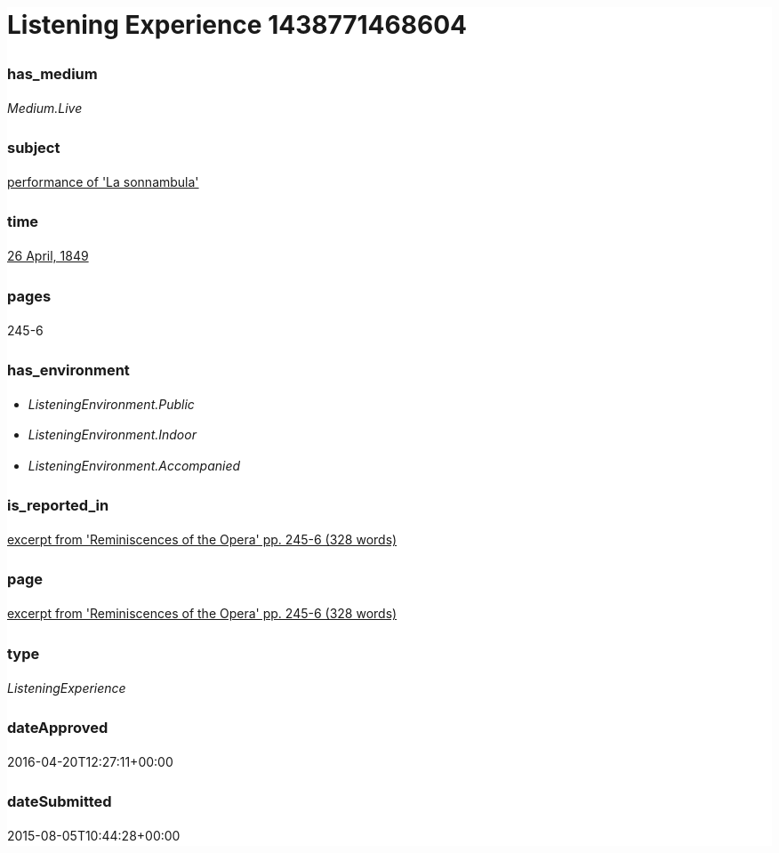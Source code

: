 # Listening Experience 1438771468604

### has_medium


*Medium.Live*

### subject


[performance of 'La sonnambula'](#performance-of-'La-sonnambula')

### time


[26 April, 1849](#26-April-1849)

### pages


245-6

### has_environment

 - *ListeningEnvironment.Public*

 - *ListeningEnvironment.Indoor*

 - *ListeningEnvironment.Accompanied*

### is_reported_in


[excerpt from 'Reminiscences of the Opera' pp. 245-6 (328 words)](#excerpt-from-'Reminiscences-of-the-Opera'-pp.-245-6-(328-words))

### page


[excerpt from 'Reminiscences of the Opera' pp. 245-6 (328 words)](#excerpt-from-'Reminiscences-of-the-Opera'-pp.-245-6-(328-words))

### type


*ListeningExperience*

### dateApproved


2016-04-20T12:27:11+00:00

### dateSubmitted


2015-08-05T10:44:28+00:00
